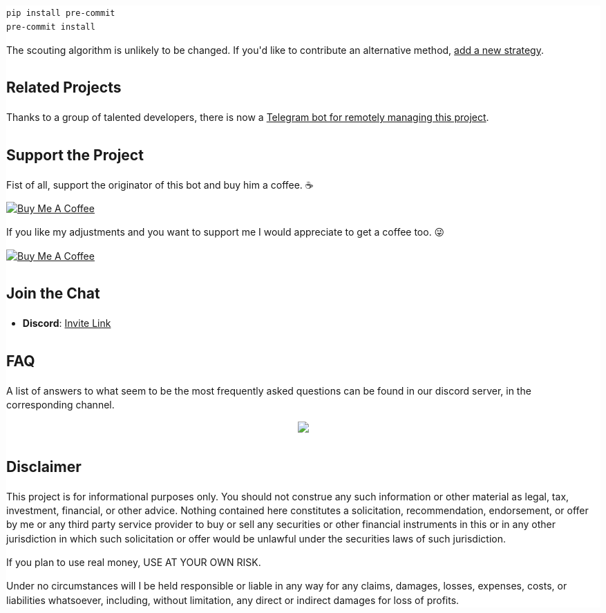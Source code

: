 ```shell
pip install pre-commit
pre-commit install
```

The scouting algorithm is unlikely to be changed. If you'd like to contribute an alternative
method, [add a new strategy](binance_trade_bot/strategies/README.md).

## Related Projects

Thanks to a group of talented developers, there is now a [Telegram bot for remotely managing this project](https://github.com/lorcalhost/BTB-manager-telegram).

## Support the Project

Fist of all, support the originator of this bot and buy him a coffee. ☕

<a href="https://www.buymeacoffee.com/edeng" target="_blank"><img src="https://cdn.buymeacoffee.com/buttons/default-orange.png" alt="Buy Me A Coffee" height="41" width="174"></a>

If you like my adjustments and you want to support me I would appreciate to get a coffee too. 😜

<a href="https://www.buymeacoffee.com/tntwist" target="_blank"><img src="https://cdn.buymeacoffee.com/buttons/default-orange.png" alt="Buy Me A Coffee" height="41" width="174"></a>

## Join the Chat

-   **Discord**: [Invite Link](https://discord.gg/m4TNaxreCN)

## FAQ

A list of answers to what seem to be the most frequently asked questions can be found in our discord server, in the corresponding channel.

<p align="center">
  <img src = "https://usercontent2.hubstatic.com/6061829.jpg">
</p>

## Disclaimer

This project is for informational purposes only. You should not construe any
such information or other material as legal, tax, investment, financial, or
other advice. Nothing contained here constitutes a solicitation, recommendation,
endorsement, or offer by me or any third party service provider to buy or sell
any securities or other financial instruments in this or in any other
jurisdiction in which such solicitation or offer would be unlawful under the
securities laws of such jurisdiction.

If you plan to use real money, USE AT YOUR OWN RISK.

Under no circumstances will I be held responsible or liable in any way for any
claims, damages, losses, expenses, costs, or liabilities whatsoever, including,
without limitation, any direct or indirect damages for loss of profits.
